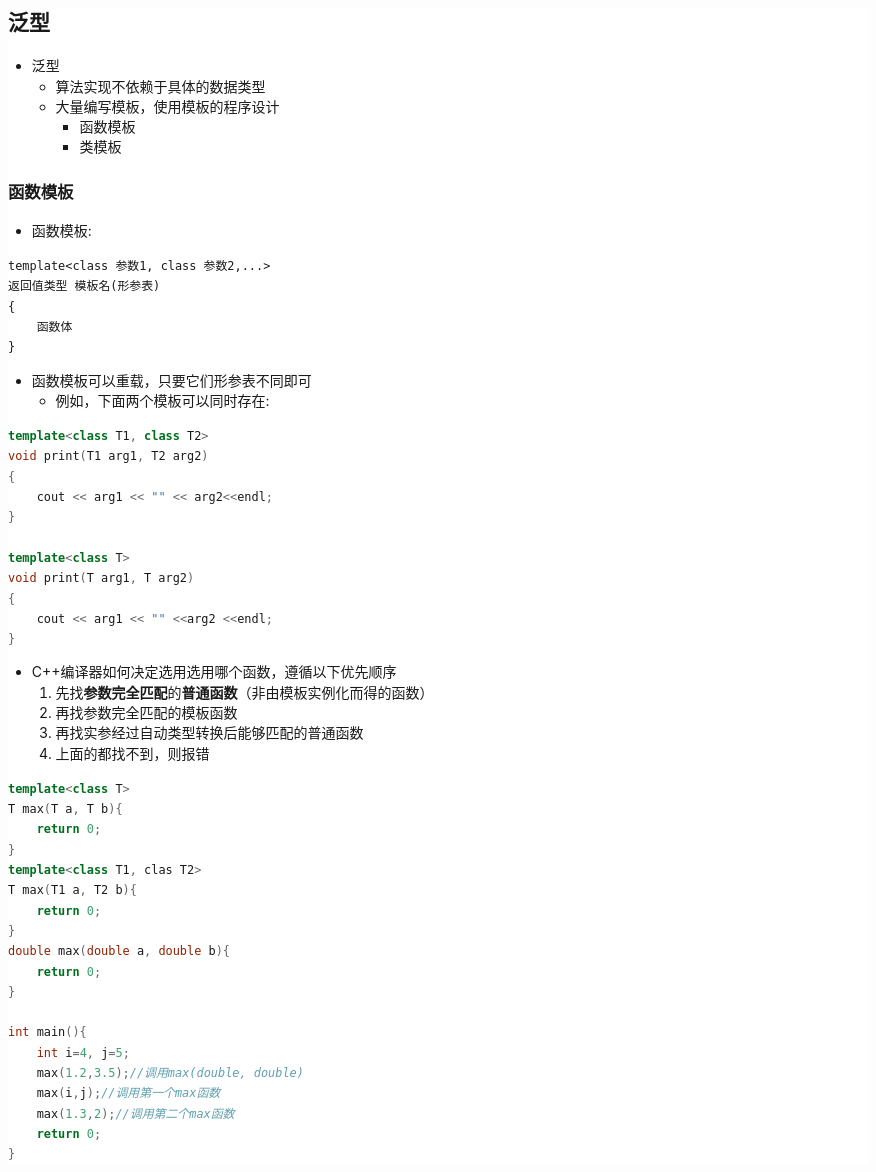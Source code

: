 
## 泛型

- 泛型
	- 算法实现不依赖于具体的数据类型
	- 大量编写模板，使用模板的程序设计
		- 函数模板
		- 类模板

### 函数模板

- 函数模板:

```
template<class 参数1, class 参数2,...>
返回值类型 模板名(形参表)
{
	函数体
}

```

- 函数模板可以重载，只要它们形参表不同即可
	- 例如，下面两个模板可以同时存在:

```cpp
template<class T1, class T2>
void print(T1 arg1, T2 arg2)
{
	cout << arg1 << "" << arg2<<endl;
}

template<class T>
void print(T arg1, T arg2)
{
	cout << arg1 << "" <<arg2 <<endl;
}
```

- C++编译器如何决定选用选用哪个函数，遵循以下优先顺序
	1. 先找**参数完全匹配**的**普通函数**（非由模板实例化而得的函数）
	2. 再找参数完全匹配的模板函数
	3. 再找实参经过自动类型转换后能够匹配的普通函数
	4. 上面的都找不到，则报错

```cpp
template<class T>
T max(T a, T b){
	return 0;
}
template<class T1, clas T2>
T max(T1 a, T2 b){
	return 0;
}
double max(double a, double b){
	return 0;
}

int main(){
	int i=4, j=5;
	max(1.2,3.5);//调用max(double, double)
	max(i,j);//调用第一个max函数
	max(1.3,2);//调用第二个max函数
	return 0;
}
```
